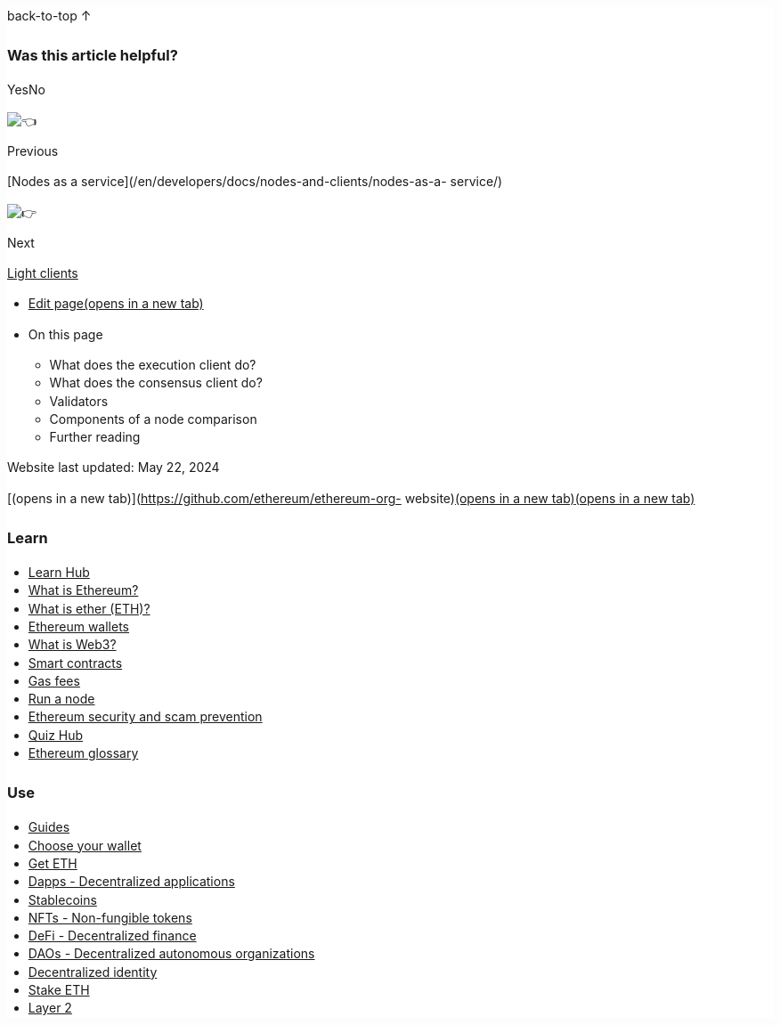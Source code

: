 back-to-top ↑

### Was this article helpful?

YesNo

![👈](https://cdnjs.cloudflare.com/ajax/libs/twemoji/12.0.4/2/svg/1f448.svg)

Previous

[Nodes as a service](/en/developers/docs/nodes-and-clients/nodes-as-a-
service/)

![👉](https://cdnjs.cloudflare.com/ajax/libs/twemoji/12.0.4/2/svg/1f449.svg)

Next

[Light clients](/en/developers/docs/nodes-and-clients/light-clients/)

  * [Edit page(opens in a new tab)](https://github.com/ethereum/ethereum-org-website/tree/dev/public/content/developers/docs/nodes-and-clients/node-architecture/index.md)
  * On this page

    * What does the execution client do?
    * What does the consensus client do?
    * Validators
    * Components of a node comparison
    * Further reading

Website last updated: May 22, 2024

[(opens in a new tab)](https://github.com/ethereum/ethereum-org-
website)[(opens in a new tab)](https://twitter.com/ethdotorg)[(opens in a new
tab)](https://discord.gg/ethereum-org)

### Learn

  * [Learn Hub](/en/learn/)
  * [What is Ethereum?](/en/what-is-ethereum/)
  * [What is ether (ETH)?](/en/eth/)
  * [Ethereum wallets](/en/wallets/)
  * [What is Web3?](/en/web3/)
  * [Smart contracts](/en/smart-contracts/)
  * [Gas fees](/en/gas/)
  * [Run a node](/en/run-a-node/)
  * [Ethereum security and scam prevention](/en/security/)
  * [Quiz Hub](/en/quizzes/)
  * [Ethereum glossary](/en/glossary/)

### Use

  * [Guides](/en/guides/)
  * [Choose your wallet](/en/wallets/find-wallet/)
  * [Get ETH](/en/get-eth/)
  * [Dapps - Decentralized applications](/en/dapps/)
  * [Stablecoins](/en/stablecoins/)
  * [NFTs - Non-fungible tokens](/en/nft/)
  * [DeFi - Decentralized finance](/en/defi/)
  * [DAOs - Decentralized autonomous organizations](/en/dao/)
  * [Decentralized identity](/en/decentralized-identity/)
  * [Stake ETH](/en/staking/)
  * [Layer 2](/en/layer-2/)
